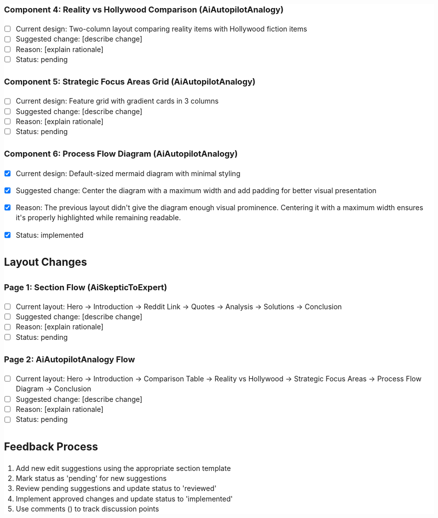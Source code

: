 
### Component 4: Reality vs Hollywood Comparison (AiAutopilotAnalogy)
- [ ] Current design: Two-column layout comparing reality items with Hollywood fiction items
- [ ] Suggested change: [describe change]
- [ ] Reason: [explain rationale]
- [ ] Status: pending

### Component 5: Strategic Focus Areas Grid (AiAutopilotAnalogy)
- [ ] Current design: Feature grid with gradient cards in 3 columns
- [ ] Suggested change: [describe change]
- [ ] Reason: [explain rationale]
- [ ] Status: pending

### Component 6: Process Flow Diagram (AiAutopilotAnalogy)
- [x] Current design: Default-sized mermaid diagram with minimal styling
- [x] Suggested change: Center the diagram with a maximum width and add padding for better visual presentation 
- [x] Reason: The previous layout didn't give the diagram enough visual prominence. Centering it with a maximum width ensures it's properly highlighted while remaining readable.
- [x] Status: implemented


## Layout Changes
### Page 1: Section Flow (AiSkepticToExpert)
- [ ] Current layout: Hero → Introduction → Reddit Link → Quotes → Analysis → Solutions → Conclusion
- [ ] Suggested change: [describe change]
- [ ] Reason: [explain rationale]
- [ ] Status: pending

### Page 2: AiAutopilotAnalogy Flow
- [ ] Current layout: Hero → Introduction → Comparison Table → Reality vs Hollywood → Strategic Focus Areas → Process Flow Diagram → Conclusion
- [ ] Suggested change: [describe change]
- [ ] Reason: [explain rationale]
- [ ] Status: pending

## Feedback Process
1. Add new edit suggestions using the appropriate section template
2. Mark status as 'pending' for new suggestions
3. Review pending suggestions and update status to 'reviewed'
4. Implement approved changes and update status to 'implemented'
5. Use comments () to track discussion points